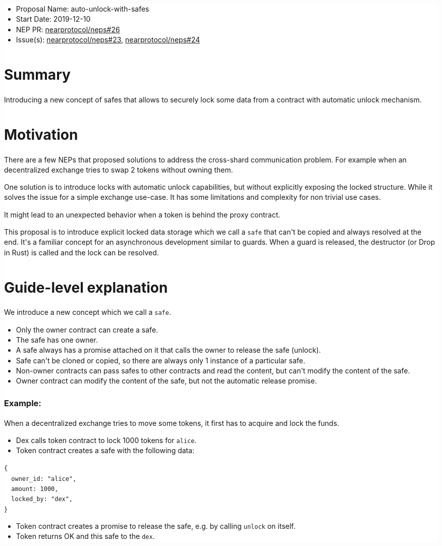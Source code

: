 - Proposal Name: auto-unlock-with-safes
- Start Date: 2019-12-10
- NEP PR: [nearprotocol/neps#26](https://github.com/nearprotocol/neps/pull/26)
- Issue(s):  [nearprotocol/neps#23](https://github.com/nearprotocol/neps/pull/23), [nearprotocol/neps#24](https://github.com/nearprotocol/neps/pull/24)

# Summary
[summary]: #summary

Introducing a new concept of safes that allows to securely lock some data from a contract with
automatic unlock mechanism.

# Motivation
[motivation]: #motivation

There are a few NEPs that proposed solutions to address the cross-shard communication problem.
For example when an decentralized exchange tries to swap 2 tokens without owning them.

One solution is to introduce locks with automatic unlock capabilities, but without explicitly exposing the locked structure.
While it solves the issue for a simple exchange use-case. It has some limitations and complexity for non trivial use cases.

It might lead to an unexpected behavior when a token is behind the proxy contract.

This proposal is to introduce explicit locked data storage which we call a `safe` that can't be copied and always resolved at the end.
It's a familiar concept for an asynchronous development similar to guards.
When a guard is released, the destructor (or Drop in Rust) is called and the lock can be resolved.


# Guide-level explanation
[guide-level-explanation]: #guide-level-explanation

We introduce a new concept which we call a `safe`.

- Only the owner contract can create a safe.
- The safe has one owner.
- A safe always has a promise attached on it that calls the owner to release the safe (unlock). 
- Safe can't be cloned or copied, so there are always only 1 instance of a particular safe.
- Non-owner contracts can pass safes to other contracts and read the content, but can't modify the content of the safe.
- Owner contract can modify the content of the safe, but not the automatic release promise.

### Example:

When a decentralized exchange tries to move some tokens, it first has to acquire and lock the funds.
- Dex calls token contract to lock 1000 tokens for `alice`.
- Token contract creates a safe with the following data:
```
{
  owner_id: "alice",
  amount: 1000,
  locked_by: "dex",
}
```
- Token contract creates a promise to release the safe, e.g. by calling `unlock` on itself.
- Token returns OK and this safe to the `dex`.


[reference-level-explanation]: #reference-level-explanation